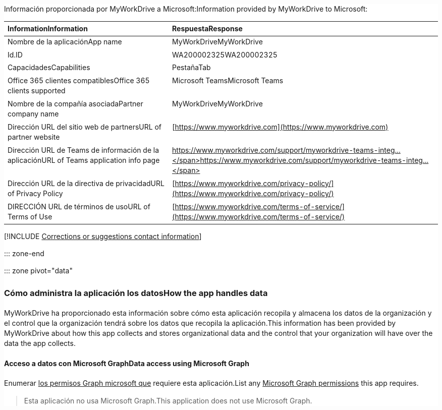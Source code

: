 <span data-ttu-id="8bfa0-108">Información proporcionada por MyWorkDrive a Microsoft:</span><span class="sxs-lookup"><span data-stu-id="8bfa0-108">Information provided by MyWorkDrive to Microsoft:</span></span>

| <span data-ttu-id="8bfa0-109">**Information**</span><span class="sxs-lookup"><span data-stu-id="8bfa0-109">**Information**</span></span> | <span data-ttu-id="8bfa0-110">**Respuesta**</span><span class="sxs-lookup"><span data-stu-id="8bfa0-110">**Response**</span></span> |
|:----------------|:-------------|
| <span data-ttu-id="8bfa0-111">Nombre de la aplicación</span><span class="sxs-lookup"><span data-stu-id="8bfa0-111">App name</span></span> | <span data-ttu-id="8bfa0-112">MyWorkDrive</span><span class="sxs-lookup"><span data-stu-id="8bfa0-112">MyWorkDrive</span></span> |
| <span data-ttu-id="8bfa0-113">Id.</span><span class="sxs-lookup"><span data-stu-id="8bfa0-113">ID</span></span> | <span data-ttu-id="8bfa0-114">WA200002325</span><span class="sxs-lookup"><span data-stu-id="8bfa0-114">WA200002325</span></span> |
| <span data-ttu-id="8bfa0-115">Capacidades</span><span class="sxs-lookup"><span data-stu-id="8bfa0-115">Capabilities</span></span> | <span data-ttu-id="8bfa0-116">Pestaña</span><span class="sxs-lookup"><span data-stu-id="8bfa0-116">Tab</span></span> |
| <span data-ttu-id="8bfa0-117">Office 365 clientes compatibles</span><span class="sxs-lookup"><span data-stu-id="8bfa0-117">Office 365 clients supported</span></span> | <span data-ttu-id="8bfa0-118">Microsoft Teams</span><span class="sxs-lookup"><span data-stu-id="8bfa0-118">Microsoft Teams</span></span> |
| <span data-ttu-id="8bfa0-119">Nombre de la compañía asociada</span><span class="sxs-lookup"><span data-stu-id="8bfa0-119">Partner company name</span></span> | <span data-ttu-id="8bfa0-120">MyWorkDrive</span><span class="sxs-lookup"><span data-stu-id="8bfa0-120">MyWorkDrive</span></span> |
| <span data-ttu-id="8bfa0-121">Dirección URL del sitio web de partners</span><span class="sxs-lookup"><span data-stu-id="8bfa0-121">URL of partner website</span></span> | [https://www.myworkdrive.com](https://www.myworkdrive.com) |
| <span data-ttu-id="8bfa0-122">Dirección URL de Teams de información de la aplicación</span><span class="sxs-lookup"><span data-stu-id="8bfa0-122">URL of Teams application info page</span></span> | [<span data-ttu-id="8bfa0-123"> https://www.myworkdrive.com/support/myworkdrive-teams-integ...</span><span class="sxs-lookup"><span data-stu-id="8bfa0-123">https://www.myworkdrive.com/support/myworkdrive-teams-integ...</span></span>](https://www.myworkdrive.com/support/myworkdrive-teams-integration/) |
| <span data-ttu-id="8bfa0-124">Dirección URL de la directiva de privacidad</span><span class="sxs-lookup"><span data-stu-id="8bfa0-124">URL of Privacy Policy</span></span> | [https://www.myworkdrive.com/privacy-policy/](https://www.myworkdrive.com/privacy-policy/) |
| <span data-ttu-id="8bfa0-125">DIRECCIÓN URL de términos de uso</span><span class="sxs-lookup"><span data-stu-id="8bfa0-125">URL of Terms of Use</span></span> | [https://www.myworkdrive.com/terms-of-service/](https://www.myworkdrive.com/terms-of-service/) |

 [!INCLUDE [Corrections or suggestions contact information](../includes/corrections-or-suggestions.md)]

::: zone-end

::: zone pivot="data"

### <a name="how-the-app-handles-data"></a><span data-ttu-id="8bfa0-126">Cómo administra la aplicación los datos</span><span class="sxs-lookup"><span data-stu-id="8bfa0-126">How the app handles data</span></span>

<span data-ttu-id="8bfa0-127">MyWorkDrive ha proporcionado esta información sobre cómo esta aplicación recopila y almacena los datos de la organización y el control que la organización tendrá sobre los datos que recopila la aplicación.</span><span class="sxs-lookup"><span data-stu-id="8bfa0-127">This information has been provided by MyWorkDrive about how this app collects and stores organizational data and the control that your organization will have over the data the app collects.</span></span>

#### <a name="data-access-using-microsoft-graph"></a><span data-ttu-id="8bfa0-128">Acceso a datos con Microsoft Graph</span><span class="sxs-lookup"><span data-stu-id="8bfa0-128">Data access using Microsoft Graph</span></span>

<span data-ttu-id="8bfa0-129">Enumerar [los permisos Graph microsoft que](https://docs.microsoft.com/graph/permissions-reference) requiere esta aplicación.</span><span class="sxs-lookup"><span data-stu-id="8bfa0-129">List any [Microsoft Graph permissions](https://docs.microsoft.com/graph/permissions-reference) this app requires.</span></span>

><span data-ttu-id="8bfa0-130">Esta aplicación no usa Microsoft Graph.</span><span class="sxs-lookup"><span data-stu-id="8bfa0-130">This application does not use Microsoft Graph.</span></span>
